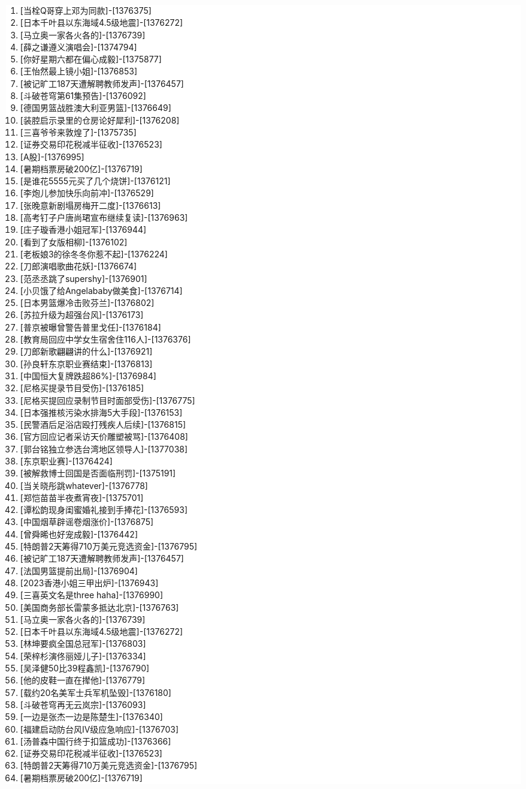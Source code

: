 1. [当栓Q哥穿上邓为同款]-[1376375]
1. [日本千叶县以东海域4.5级地震]-[1376272]
1. [马立奥一家各火各的]-[1376739]
1. [薛之谦遵义演唱会]-[1374794]
1. [你好星期六都在偏心成毅]-[1375877]
1. [王怡然最上镜小姐]-[1376853]
1. [被记旷工187天遭解聘教师发声]-[1376457]
1. [斗破苍穹第61集预告]-[1376092]
1. [德国男篮战胜澳大利亚男篮]-[1376649]
1. [装腔启示录里的仓房论好犀利]-[1376208]
1. [三喜爷爷来敦煌了]-[1375735]
1. [证券交易印花税减半征收]-[1376523]
1. [A股]-[1376995]
1. [暑期档票房破200亿]-[1376719]
1. [是谁花5555元买了几个烧饼]-[1376121]
1. [李炮儿参加快乐向前冲]-[1376529]
1. [张晚意新剧塌房梅开二度]-[1376613]
1. [高考钉子户唐尚珺宣布继续复读]-[1376963]
1. [庄子璇香港小姐冠军]-[1376944]
1. [看到了女版相柳]-[1376102]
1. [老板娘3的徐冬冬你惹不起]-[1376224]
1. [刀郎演唱歌曲花妖]-[1376674]
1. [范丞丞跳了supershy]-[1376901]
1. [小贝饿了给Angelababy做美食]-[1376714]
1. [日本男篮爆冷击败芬兰]-[1376802]
1. [苏拉升级为超强台风]-[1376173]
1. [普京被曝曾警告普里戈任]-[1376184]
1. [教育局回应中学女生宿舍住116人]-[1376376]
1. [刀郎新歌翩翩讲的什么]-[1376921]
1. [孙良轩东京职业赛结束]-[1376813]
1. [中国恒大复牌跌超86%]-[1376984]
1. [尼格买提录节目受伤]-[1376185]
1. [尼格买提回应录制节目时面部受伤]-[1376775]
1. [日本强推核污染水排海5大手段]-[1376153]
1. [民警酒后足浴店殴打残疾人后续]-[1376815]
1. [官方回应记者采访天价雕塑被骂]-[1376408]
1. [郭台铭独立参选台湾地区领导人]-[1377038]
1. [东京职业赛]-[1376424]
1. [被解救博士回国是否面临刑罚]-[1375191]
1. [当关晓彤跳whatever]-[1376778]
1. [郑恺苗苗半夜煮宵夜]-[1375701]
1. [谭松韵现身闺蜜婚礼接到手捧花]-[1376593]
1. [中国烟草辟谣卷烟涨价]-[1376875]
1. [曾舜晞也好宠成毅]-[1376442]
1. [特朗普2天筹得710万美元竞选资金]-[1376795]
1. [被记旷工187天遭解聘教师发声]-[1376457]
1. [法国男篮提前出局]-[1376904]
1. [2023香港小姐三甲出炉]-[1376943]
1. [三喜英文名是three haha]-[1376990]
1. [美国商务部长雷蒙多抵达北京]-[1376763]
1. [马立奥一家各火各的]-[1376739]
1. [日本千叶县以东海域4.5级地震]-[1376272]
1. [林坤要疯全国总冠军]-[1376803]
1. [荣梓杉演佟丽娅儿子]-[1376334]
1. [吴泽健50比39程鑫凯]-[1376790]
1. [他的皮鞋一直在撵他]-[1376779]
1. [载约20名美军士兵军机坠毁]-[1376180]
1. [斗破苍穹再无云岚宗]-[1376093]
1. [一边是张杰一边是陈楚生]-[1376340]
1. [福建启动防台风Ⅳ级应急响应]-[1376703]
1. [汤普森中国行终于扣篮成功]-[1376366]
1. [证券交易印花税减半征收]-[1376523]
1. [特朗普2天筹得710万美元竞选资金]-[1376795]
1. [暑期档票房破200亿]-[1376719]
